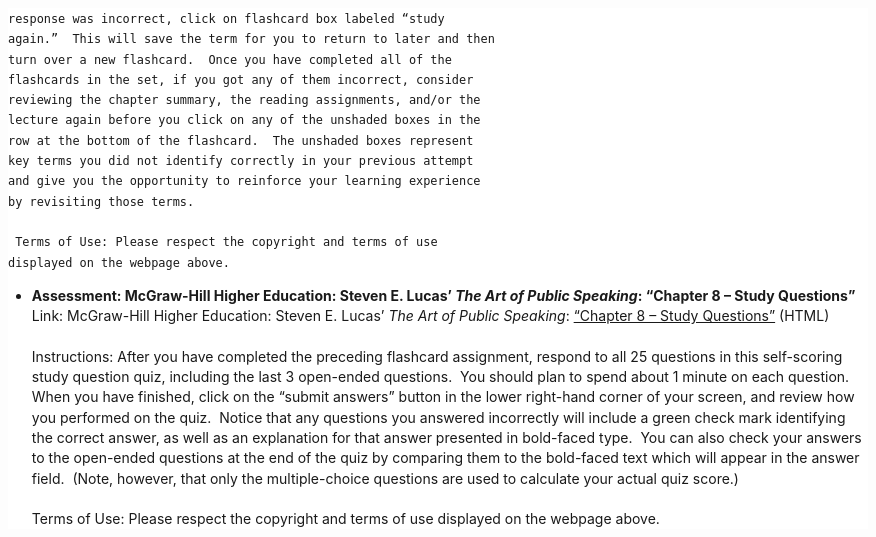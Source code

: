     response was incorrect, click on flashcard box labeled “study
    again.”  This will save the term for you to return to later and then
    turn over a new flashcard.  Once you have completed all of the
    flashcards in the set, if you got any of them incorrect, consider
    reviewing the chapter summary, the reading assignments, and/or the
    lecture again before you click on any of the unshaded boxes in the
    row at the bottom of the flashcard.  The unshaded boxes represent
    key terms you did not identify correctly in your previous attempt
    and give you the opportunity to reinforce your learning experience
    by revisiting those terms.  
        
     Terms of Use: Please respect the copyright and terms of use
    displayed on the webpage above.

-   **Assessment: McGraw-Hill Higher Education: Steven E. Lucas’ *The
    Art of Public Speaking*: “Chapter 8 – Study Questions”**
    Link: McGraw-Hill Higher Education: Steven E. Lucas’ *The Art of
    Public Speaking*: [“Chapter 8 – Study
    Questions”](http://highered.mcgraw-hill.com/sites/007313564x/student_view0/chapter8/study_questions.html)
    (HTML)  
        
     Instructions: After you have completed the preceding flashcard
    assignment, respond to all 25 questions in this self-scoring study
    question quiz, including the last 3 open-ended questions.  You
    should plan to spend about 1 minute on each question.  When you have
    finished, click on the “submit answers” button in the lower
    right-hand corner of your screen, and review how you performed on
    the quiz.  Notice that any questions you answered incorrectly will
    include a green check mark identifying the correct answer, as well
    as an explanation for that answer presented in bold-faced type.  You
    can also check your answers to the open-ended questions at the end
    of the quiz by comparing them to the bold-faced text which will
    appear in the answer field.  (Note, however, that only the
    multiple-choice questions are used to calculate your actual quiz
    score.)  
        
     Terms of Use: Please respect the copyright and terms of use
    displayed on the webpage above.


